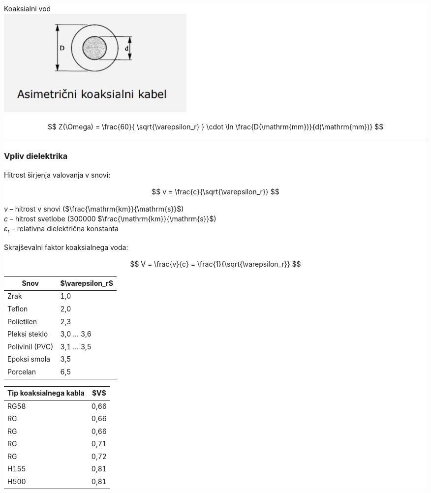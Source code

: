 Koaksialni vod  
<img src="images/asim_koaks.jpg" height=200>

$$ Z(\Omega) = \frac{60}{ \sqrt{\varepsilon_r} } \cdot \ln \frac{D(\mathrm{mm})}{d(\mathrm{mm})} $$
</div>
</div>

----

### Vpliv dielektrika

<div class="row-even">
<div>

Hitrost širjenja valovanja v snovi:

$$ v = \frac{c}{\sqrt{\varepsilon_r}} $$

$v$ – hitrost v snovi ($\frac{\mathrm{km}}{\mathrm{s}}$)  
$c$ – hitrost svetlobe (300000 $\frac{\mathrm{km}}{\mathrm{s}}$)  
$\varepsilon_r$ – relativna dielektrična konstanta
</div>
<div>

Skrajševalni faktor koaksialnega voda:

$$ V = \frac{v}{c} = \frac{1}{\sqrt{\varepsilon_r}} $$

<table class="compact">
<thead>
<tr><th>Snov</th><th>$\varepsilon_r$</th></tr>
</thead>
<tbody>
<tr><td>Zrak</td><td>1,0</td></tr>
<tr><td>Teflon</td><td>2,0</td></tr>
<tr><td>Polietilen</td><td>2,3</td></tr>
<tr><td>Pleksi steklo</td><td>3,0 &hellip; 3,6</td></tr>
<tr><td>Polivinil (PVC)</td><td>3,1 &hellip; 3,5</td></tr>
<tr><td>Epoksi smola</td><td>3,5</td></tr>
<tr><td>Porcelan</td><td>6,5</td></tr>
</tbody>
</table>
<table class="compact">
<thead>
<tr><th>Tip koaksialnega kabla</th><th>$V$</th></tr>
</thead>
<tbody>
<tr><td>RG58</td><td>0,66</td></tr>
<tr><td>RG</td><td>0,66</td></tr>
<tr><td>RG</td><td>0,66</td></tr>
<tr><td>RG</td><td>0,71</td></tr>
<tr><td>RG</td><td>0,72</td></tr>
<tr><td>H155</td><td>0,81</td></tr>
<tr><td>H500</td><td>0,81</td></tr>
</tbody>
</table>
